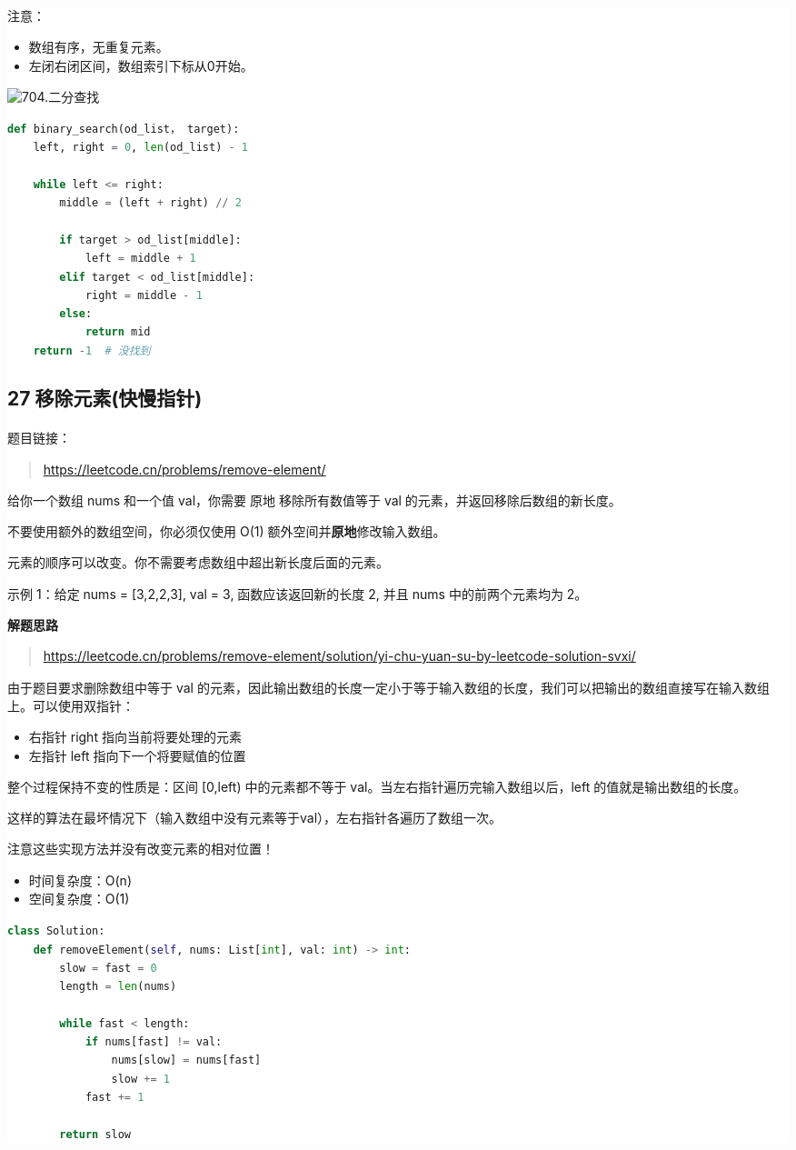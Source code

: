 注意：

- 数组有序，无重复元素。
- 左闭右闭区间，数组索引下标从0开始。

![704.二分查找](https://img-blog.csdnimg.cn/20210311153055723.jpg)

```python
def binary_search(od_list， target):
    left, right = 0, len(od_list) - 1
    
    while left <= right:
        middle = (left + right) // 2
        
        if target > od_list[middle]:
            left = middle + 1
        elif target < od_list[middle]:
            right = middle - 1
        else:
            return mid
    return -1  # 没找到
```

## 27 移除元素(快慢指针)

题目链接：

> https://leetcode.cn/problems/remove-element/

给你一个数组 nums 和一个值 val，你需要 原地 移除所有数值等于 val 的元素，并返回移除后数组的新长度。

不要使用额外的数组空间，你必须仅使用 O(1) 额外空间并**原地**修改输入数组。

元素的顺序可以改变。你不需要考虑数组中超出新长度后面的元素。

示例 1：给定 nums = [3,2,2,3], val = 3,
函数应该返回新的长度 2, 并且 nums 中的前两个元素均为 2。

**解题思路**

> https://leetcode.cn/problems/remove-element/solution/yi-chu-yuan-su-by-leetcode-solution-svxi/

由于题目要求删除数组中等于 val 的元素，因此输出数组的长度一定小于等于输入数组的长度，我们可以把输出的数组直接写在输入数组上。可以使用双指针：

- 右指针 right 指向当前将要处理的元素
- 左指针 left 指向下一个将要赋值的位置

整个过程保持不变的性质是：区间 [0,left) 中的元素都不等于 val。当左右指针遍历完输入数组以后，left 的值就是输出数组的长度。

这样的算法在最坏情况下（输入数组中没有元素等于val），左右指针各遍历了数组一次。

注意这些实现方法并没有改变元素的相对位置！

- 时间复杂度：O(n)
- 空间复杂度：O(1)

```python
class Solution:
    def removeElement(self, nums: List[int], val: int) -> int:
        slow = fast = 0
        length = len(nums)

        while fast < length:
            if nums[fast] != val:
                nums[slow] = nums[fast]
                slow += 1
            fast += 1

        return slow
```
